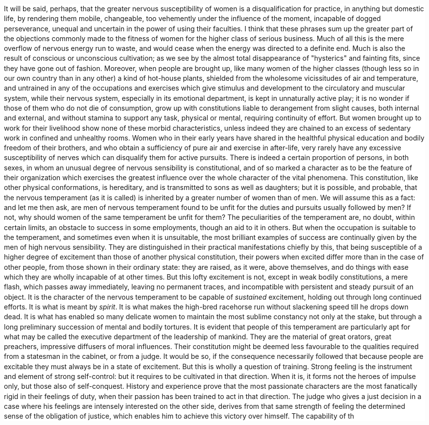 It will be said, perhaps, that the greater nervous susceptibility of women is a disqualification for practice, in anything but domestic life, by rendering them mobile, changeable, too vehemently under the influence of the moment, incapable of dogged perseverance, unequal and uncertain in the power of using their faculties. I think that these phrases sum up the greater part of the objections commonly made to the fitness of women for the higher class of serious business. Much of all this is the mere overflow of nervous energy run to waste, and would cease when the energy was directed to a definite end. Much is also the result of conscious or unconscious cultivation; as we see by the almost total disappearance of "hysterics" and fainting fits, since they have gone out of fashion. Moreover,  when people are brought up, like many women of the higher classes (though less so in our own country than in any other) a kind of hot-house plants, shielded from the wholesome vicissitudes of air and temperature, and untrained in any of the occupations and exercises which give stimulus and development to the circulatory and muscular system, while their nervous system, especially in its emotional department, is kept in unnaturally active play; it is no wonder if those of them who do not die of consumption, grow up with constitutions liable to derangement from slight causes, both internal and external, and without stamina to support any task, physical or mental, requiring continuity of effort. But women brought up to work for their livelihood show none of these morbid characteristics, unless indeed they are chained to an excess of sedentary work in confined and unhealthy rooms. Women who in their early years have shared in the healthful physical education and bodily freedom of their brothers, and who obtain a sufficiency of pure air and exercise in after-life, very rarely have any excessive susceptibility of nerves which can disqualify them for active pursuits. There is indeed a certain proportion of persons, in both sexes, in whom an unusual degree of nervous sensibility is constitutional, and of so marked a character as to be the feature of their  organization which exercises the greatest influence over the whole character of the vital phenomena. This constitution, like other physical conformations, is hereditary, and is transmitted to sons as well as daughters; but it is possible, and probable, that the nervous temperament (as it is called) is inherited by a greater number of women than of men. We will assume this as a fact: and let me then ask, are men of nervous temperament found to be unfit for the duties and pursuits usually followed by men? If not, why should women of the same temperament be unfit for them? The peculiarities of the temperament are, no doubt, within certain limits, an obstacle to success in some employments, though an aid to it in others. But when the occupation is suitable to the temperament, and sometimes even when it is unsuitable, the most brilliant examples of success are continually given by the men of high nervous sensibility. They are distinguished in their practical manifestations chiefly by this, that being susceptible of a higher degree of excitement than those of another physical constitution, their powers when excited differ more than in the case of other people, from those shown in their ordinary state: they are raised, as it were, above themselves, and do things with ease which they are wholly incapable of at other times. But this lofty excitement is not, except in weak bodily constitutions,  a mere flash, which passes away immediately, leaving no permanent traces, and incompatible with persistent and steady pursuit of an object. It is the character of the nervous temperament to be capable of _sustained_ excitement, holding out through long continued efforts. It is what is meant by _spirit_. It is what makes the high-bred racehorse run without slackening speed till he drops down dead. It is what has enabled so many delicate women to maintain the most sublime constancy not only at the stake, but through a long preliminary succession of mental and bodily tortures. It is evident that people of this temperament are particularly apt for what may be called the executive department of the leadership of mankind. They are the material of great orators, great preachers, impressive diffusers of moral influences. Their constitution might be deemed less favourable to the qualities required from a statesman in the cabinet, or from a judge. It would be so, if the consequence necessarily followed that because people are excitable they must always be in a state of excitement. But this is wholly a question of training. Strong feeling is the instrument and element of strong self-control: but it requires to be cultivated in that direction. When it is, it forms not the heroes of impulse only, but those also of self-conquest. History and experience prove that  the most passionate characters are the most fanatically rigid in their feelings of duty, when their passion has been trained to act in that direction. The judge who gives a just decision in a case where his feelings are intensely interested on the other side, derives from that same strength of feeling the determined sense of the obligation of justice, which enables him to achieve this victory over himself. The capability of th